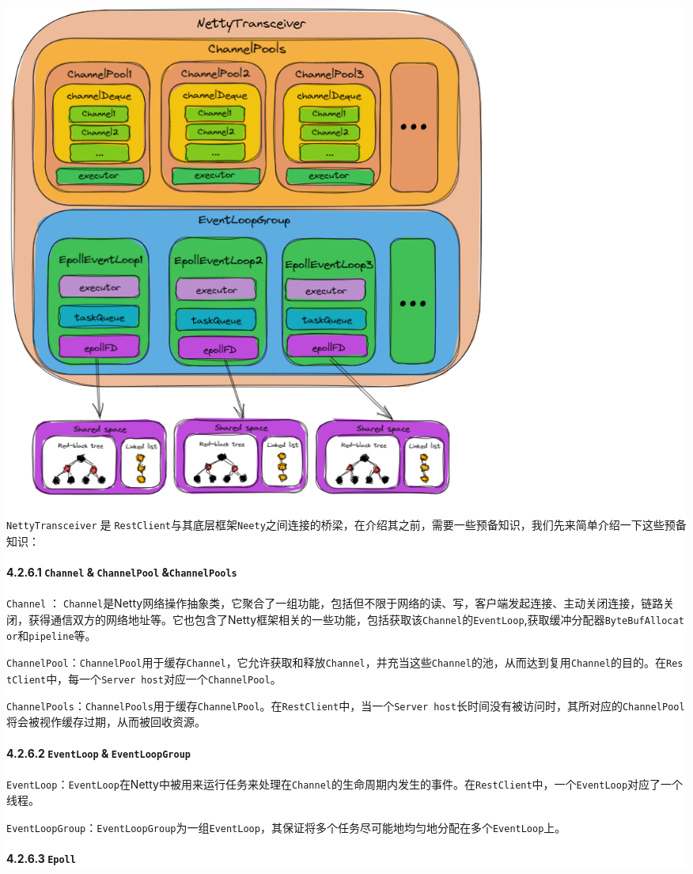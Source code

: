 ![netty_transceiver](/img/architecture/netty_transceiver.png)

`NettyTransceiver` 是 `RestClient`与其底层框架`Neety`之间连接的桥梁，在介绍其之前，需要一些预备知识，我们先来简单介绍一下这些预备知识：

#### 4.2.6.1 `Channel` & `ChannelPool` &`ChannelPools`

`Channel` ： `Channel`是Netty网络操作抽象类，它聚合了一组功能，包括但不限于网络的读、写，客户端发起连接、主动关闭连接，链路关闭，获得通信双方的网络地址等。它也包含了Netty框架相关的一些功能，包括获取该`Channel`的`EventLoop`,获取缓冲分配器`ByteBufAllocator`和`pipeline`等。

`ChannelPool`：`ChannelPool`用于缓存`Channel`，它允许获取和释放`Channel`，并充当这些`Channel`的池，从而达到复用`Channel`的目的。在`RestClient`中，每一个`Server host`对应一个`ChannelPool`。

`ChannelPools`：`ChannelPools`用于缓存`ChannelPool`。在`RestClient`中，当一个`Server host`长时间没有被访问时，其所对应的`ChannelPool`将会被视作缓存过期，从而被回收资源。

#### 4.2.6.2 `EventLoop` & `EventLoopGroup`

`EventLoop`：`EventLoop`在Netty中被用来运行任务来处理在`Channel`的生命周期内发生的事件。在`RestClient`中，一个`EventLoop`对应了一个线程。

`EventLoopGroup`：`EventLoopGroup`为一组`EventLoop`，其保证将多个任务尽可能地均匀地分配在多个`EventLoop`上。

#### 4.2.6.3 `Epoll`
